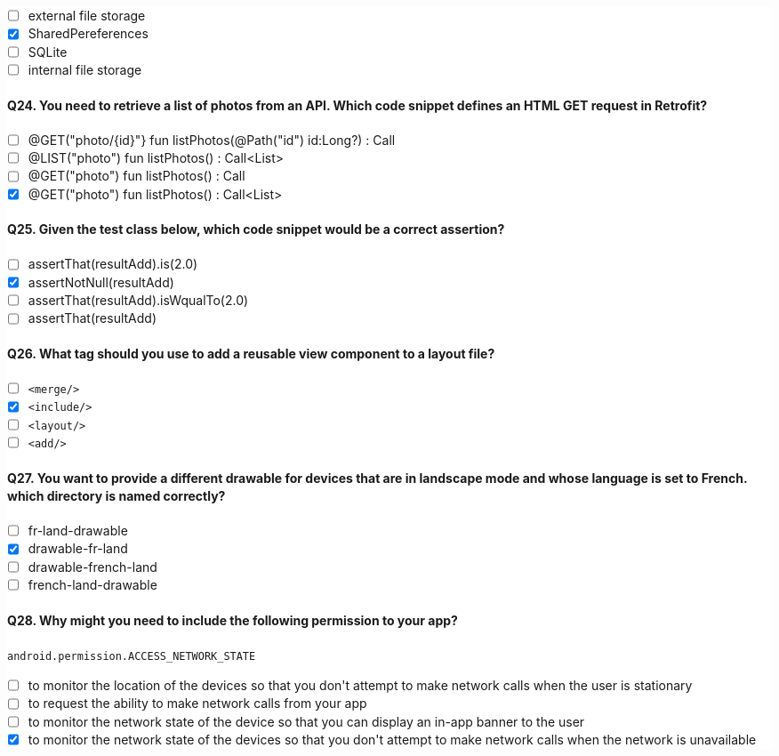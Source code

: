 - [ ] external file storage
- [x] SharedPereferences
- [ ] SQLite
- [ ] internal file storage

#### Q24. You need to retrieve a list of photos from an API. Which code snippet defines an HTML GET request in Retrofit?

- [ ] @GET("photo/{id}"}
      fun listPhotos(@Path("id") id:Long?) : Call<Photo>
- [ ] @LIST("photo")
      fun listPhotos() : Call<List<Photo>>
- [ ] @GET("photo")
      fun listPhotos() : Call<Photo>
- [x] @GET("photo")
      fun listPhotos() : Call<List<Photo>>

#### Q25. Given the test class below, which code snippet would be a correct assertion?

- [ ] assertThat(resultAdd).is(2.0)
- [x] assertNotNull(resultAdd)
- [ ] assertThat(resultAdd).isWqualTo(2.0)
- [ ] assertThat(resultAdd)

#### Q26. What tag should you use to add a reusable view component to a layout file?

- [ ] `<merge/>`
- [x] `<include/>`
- [ ] `<layout/>`
- [ ] `<add/>`

#### Q27. You want to provide a different drawable for devices that are in landscape mode and whose language is set to French. which directory is named correctly?

- [ ] fr-land-drawable
- [x] drawable-fr-land
- [ ] drawable-french-land
- [ ] french-land-drawable

#### Q28. Why might you need to include the following permission to your app?

`android.permission.ACCESS_NETWORK_STATE`

- [ ] to monitor the location of the devices so that you don't attempt to make network calls when the user is stationary
- [ ] to request the ability to make network calls from your app
- [ ] to monitor the network state of the device so that you can display an in-app banner to the user
- [x] to monitor the network state of the devices so that you don't attempt to make network calls when the network is unavailable
